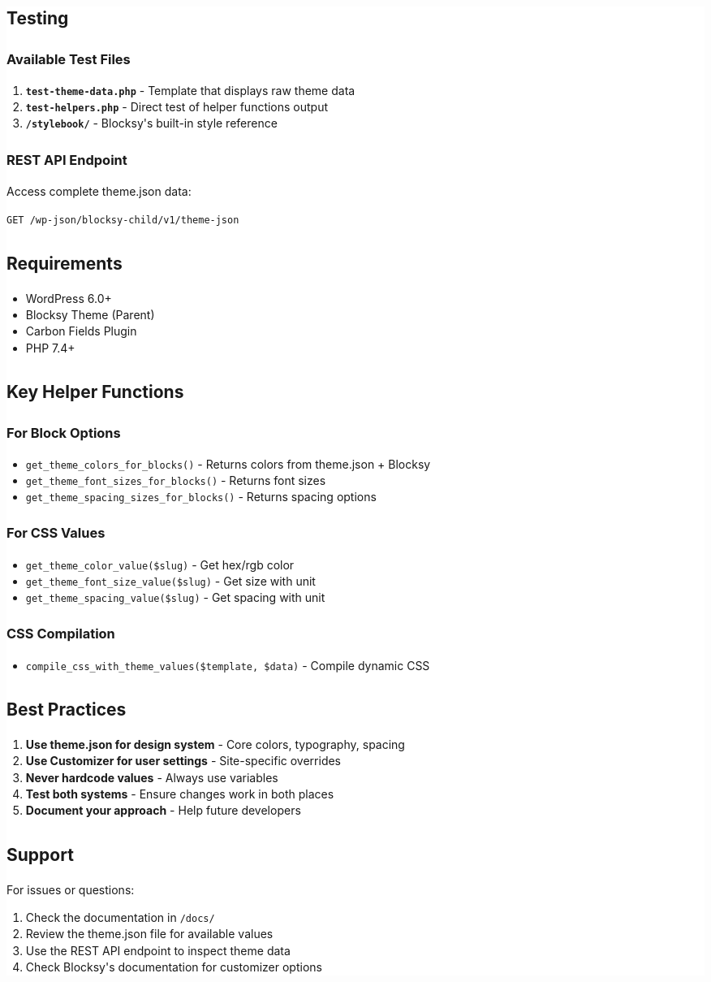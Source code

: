 ## Testing

### Available Test Files

1. **`test-theme-data.php`** - Template that displays raw theme data
2. **`test-helpers.php`** - Direct test of helper functions output
3. **`/stylebook/`** - Blocksy's built-in style reference

### REST API Endpoint

Access complete theme.json data:
```
GET /wp-json/blocksy-child/v1/theme-json
```

## Requirements

- WordPress 6.0+
- Blocksy Theme (Parent)
- Carbon Fields Plugin
- PHP 7.4+

## Key Helper Functions

### For Block Options
- `get_theme_colors_for_blocks()` - Returns colors from theme.json + Blocksy
- `get_theme_font_sizes_for_blocks()` - Returns font sizes
- `get_theme_spacing_sizes_for_blocks()` - Returns spacing options

### For CSS Values
- `get_theme_color_value($slug)` - Get hex/rgb color
- `get_theme_font_size_value($slug)` - Get size with unit
- `get_theme_spacing_value($slug)` - Get spacing with unit

### CSS Compilation
- `compile_css_with_theme_values($template, $data)` - Compile dynamic CSS

## Best Practices

1. **Use theme.json for design system** - Core colors, typography, spacing
2. **Use Customizer for user settings** - Site-specific overrides
3. **Never hardcode values** - Always use variables
4. **Test both systems** - Ensure changes work in both places
5. **Document your approach** - Help future developers

## Support

For issues or questions:
1. Check the documentation in `/docs/`
2. Review the theme.json file for available values
3. Use the REST API endpoint to inspect theme data
4. Check Blocksy's documentation for customizer options
